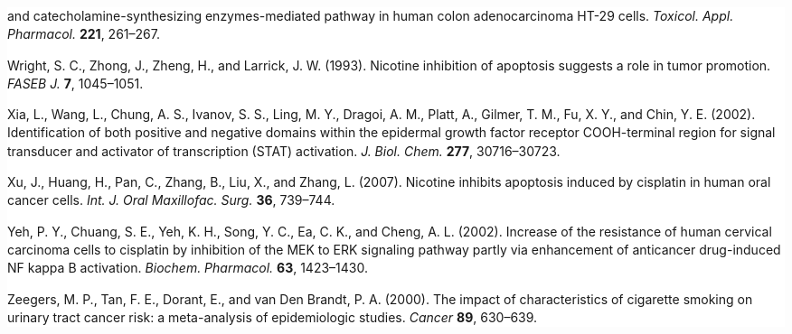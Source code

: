 and catecholamine-synthesizing enzymes-mediated pathway in human colon
adenocarcinoma HT-29 cells. *Toxicol. Appl. Pharmacol.* **221**, 261–267.

Wright, S. C., Zhong, J., Zheng, H., and Larrick, J. W. (1993). Nicotine
inhibition of apoptosis suggests a role in tumor promotion. *FASEB J.* **7**,
1045–1051.

Xia, L., Wang, L., Chung, A. S., Ivanov, S. S., Ling, M. Y., Dragoi, A. M.,
Platt, A., Gilmer, T. M., Fu, X. Y., and Chin, Y. E. (2002). Identification
of both positive and negative domains within the epidermal growth
factor receptor COOH-terminal region for signal transducer and
activator of transcription (STAT) activation. *J. Biol. Chem.* **277**,
30716–30723.

Xu, J., Huang, H., Pan, C., Zhang, B., Liu, X., and Zhang, L. (2007). Nicotine
inhibits apoptosis induced by cisplatin in human oral cancer cells. *Int. J. Oral
Maxillofac. Surg.* **36**, 739–744.

Yeh, P. Y., Chuang, S. E., Yeh, K. H., Song, Y. C., Ea, C. K., and Cheng, A. L.
(2002). Increase of the resistance of human cervical carcinoma cells to
cisplatin by inhibition of the MEK to ERK signaling pathway partly via
enhancement of anticancer drug-induced NF kappa B activation. *Biochem.
Pharmacol.* **63**, 1423–1430.

Zeegers, M. P., Tan, F. E., Dorant, E., and van Den Brandt, P. A. (2000). The
impact of characteristics of cigarette smoking on urinary tract cancer risk:
a meta-analysis of epidemiologic studies. *Cancer* **89**, 630–639.
